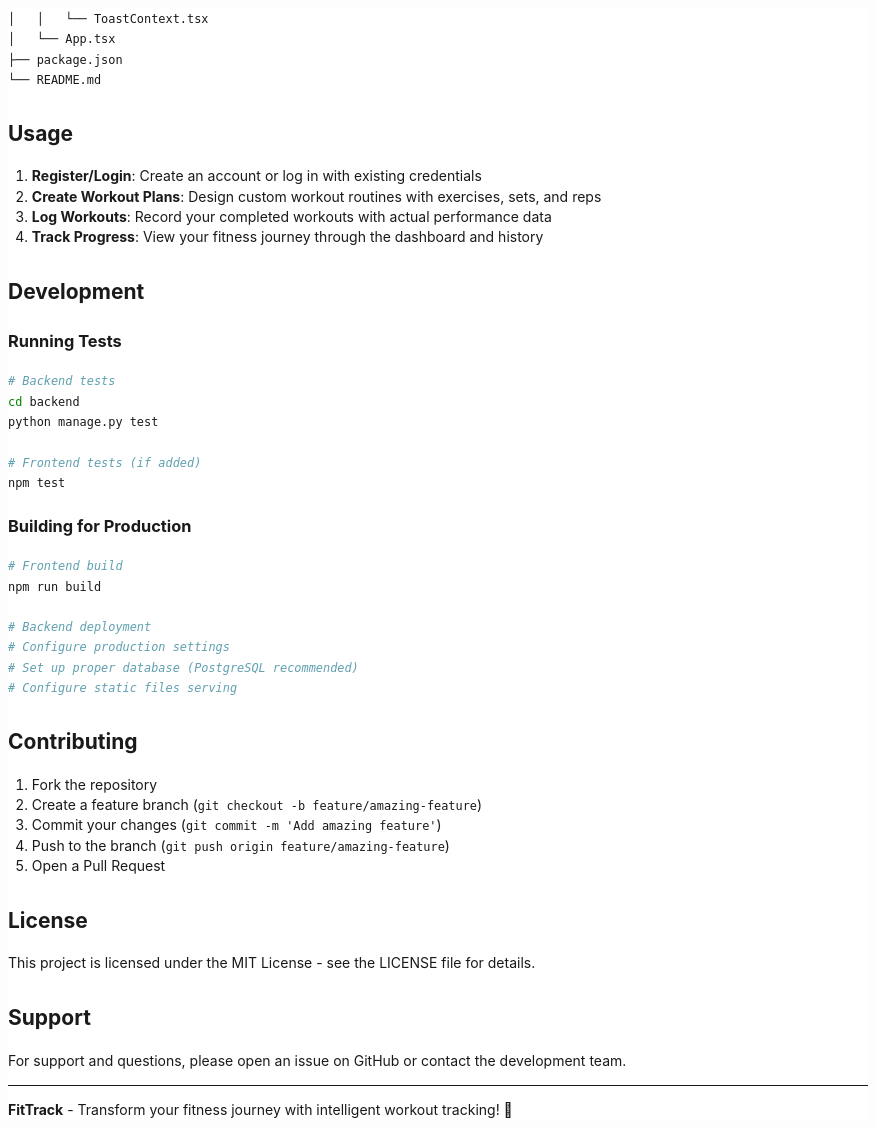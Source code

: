 ```
│   │   └── ToastContext.tsx
│   └── App.tsx
├── package.json
└── README.md
```

## Usage

1. **Register/Login**: Create an account or log in with existing credentials
2. **Create Workout Plans**: Design custom workout routines with exercises, sets, and reps
3. **Log Workouts**: Record your completed workouts with actual performance data
4. **Track Progress**: View your fitness journey through the dashboard and history

## Development

### Running Tests
```bash
# Backend tests
cd backend
python manage.py test

# Frontend tests (if added)
npm test
```

### Building for Production
```bash
# Frontend build
npm run build

# Backend deployment
# Configure production settings
# Set up proper database (PostgreSQL recommended)
# Configure static files serving
```

## Contributing

1. Fork the repository
2. Create a feature branch (`git checkout -b feature/amazing-feature`)
3. Commit your changes (`git commit -m 'Add amazing feature'`)
4. Push to the branch (`git push origin feature/amazing-feature`)
5. Open a Pull Request

## License

This project is licensed under the MIT License - see the LICENSE file for details.

## Support

For support and questions, please open an issue on GitHub or contact the development team.

---

**FitTrack** - Transform your fitness journey with intelligent workout tracking! 💪
